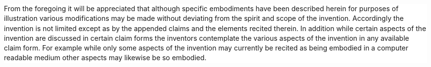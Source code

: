 From the foregoing it will be appreciated that although specific embodiments have been described herein for purposes of illustration various modifications may be made without deviating from the spirit and scope of the invention. Accordingly the invention is not limited except as by the appended claims and the elements recited therein. In addition while certain aspects of the invention are discussed in certain claim forms the inventors contemplate the various aspects of the invention in any available claim form. For example while only some aspects of the invention may currently be recited as being embodied in a computer readable medium other aspects may likewise be so embodied.

